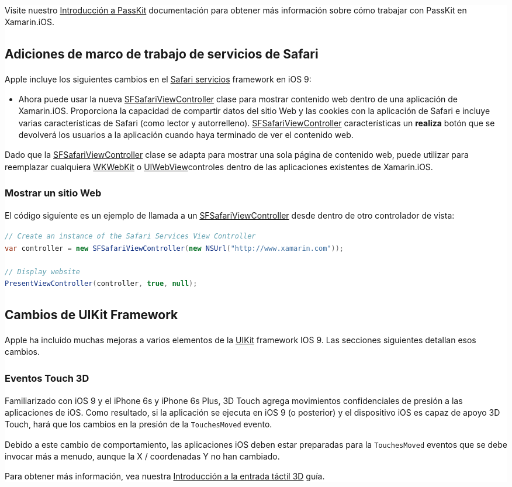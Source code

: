 Visite nuestro [Introducción a PassKit](~/ios/platform/passkit.md) documentación para obtener más información sobre cómo trabajar con PassKit en Xamarin.iOS.

## <a name="safari-services-framework-additions"></a>Adiciones de marco de trabajo de servicios de Safari

Apple incluye los siguientes cambios en el [Safari servicios](https://developer.xamarin.com/api/namespace/SafariServices/) framework en iOS 9:

- Ahora puede usar la nueva [SFSafariViewController](https://developer.xamarin.com/api/type/SafariServices.SFSafariViewController/) clase para mostrar contenido web dentro de una aplicación de Xamarin.iOS. Proporciona la capacidad de compartir datos del sitio Web y las cookies con la aplicación de Safari e incluye varias características de Safari (como lector y autorrelleno). [SFSafariViewController](https://developer.xamarin.com/api/type/SafariServices.SFSafariViewController/) características un **realiza** botón que se devolverá los usuarios a la aplicación cuando haya terminado de ver el contenido web.

Dado que la [SFSafariViewController](https://developer.xamarin.com/api/type/SafariServices.SFSafariViewController/) clase se adapta para mostrar una sola página de contenido web, puede utilizar para reemplazar cualquiera [WKWebKit](https://developer.xamarin.com/api/type/WebKit.WKWebView/) o [UIWebView](https://developer.xamarin.com/api/type/UIKit.UIWebView/)controles dentro de las aplicaciones existentes de Xamarin.iOS.

### <a name="displaying-a-website"></a>Mostrar un sitio Web

El código siguiente es un ejemplo de llamada a un [SFSafariViewController](https://developer.xamarin.com/api/type/SafariServices.SFSafariViewController/) desde dentro de otro controlador de vista:

```csharp
// Create an instance of the Safari Services View Controller
var controller = new SFSafariViewController(new NSUrl("http://www.xamarin.com"));

// Display website
PresentViewController(controller, true, null);
```

## <a name="uikit-framework-changes"></a>Cambios de UIKit Framework

Apple ha incluido muchas mejoras a varios elementos de la [UIKit](https://developer.xamarin.com/api/namespace/UIKit/) framework IOS 9. Las secciones siguientes detallan esos cambios.

### <a name="3d-touch-events"></a>Eventos Touch 3D

Familiarizado con iOS 9 y el iPhone 6s y iPhone 6s Plus, 3D Touch agrega movimientos confidenciales de presión a las aplicaciones de iOS. Como resultado, si la aplicación se ejecuta en iOS 9 (o posterior) y el dispositivo iOS es capaz de apoyo 3D Touch, hará que los cambios en la presión de la `TouchesMoved` evento. 

Debido a este cambio de comportamiento, las aplicaciones iOS deben estar preparadas para la `TouchesMoved` eventos que se debe invocar más a menudo, aunque la X / coordenadas Y no han cambiado. 

Para obtener más información, vea nuestra [Introducción a la entrada táctil 3D](~/ios/platform/3d-touch.md) guía.
